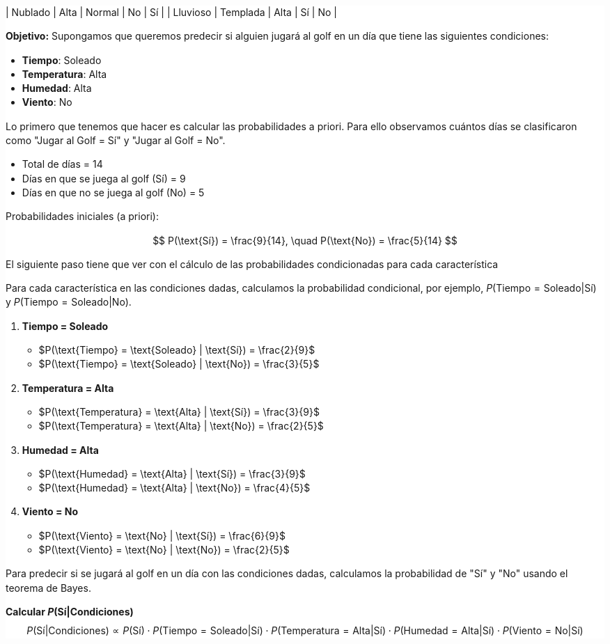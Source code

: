 | Nublado  | Alta        | Normal  | No     | Sí            |
| Lluvioso | Templada    | Alta    | Sí     | No            |

**Objetivo:** Supongamos que queremos predecir si alguien jugará al golf en un día que tiene las siguientes condiciones:
- **Tiempo**: Soleado
- **Temperatura**: Alta
- **Humedad**: Alta
- **Viento**: No

Lo primero que tenemos que hacer es calcular las probabilidades a priori. Para ello observamos cuántos días se clasificaron como "Jugar al Golf = Sí" y "Jugar al Golf = No".

- Total de días = 14
- Días en que se juega al golf (Sí) = 9
- Días en que no se juega al golf (No) = 5

Probabilidades iniciales (a priori):

$$
P(\text{Sí}) = \frac{9}{14}, \quad P(\text{No}) = \frac{5}{14}
$$

El siguiente paso tiene que ver con el cálculo de las probabilidades condicionadas para cada característica

Para cada característica en las condiciones dadas, calculamos la probabilidad condicional, por ejemplo, $P(\text{Tiempo} = \text{Soleado} | \text{Sí})$ y $P(\text{Tiempo} = \text{Soleado} | \text{No})$.

1. **Tiempo = Soleado**
   - $P(\text{Tiempo} = \text{Soleado} | \text{Sí}) = \frac{2}{9}$
   - $P(\text{Tiempo} = \text{Soleado} | \text{No}) = \frac{3}{5}$

2. **Temperatura = Alta**
   - $P(\text{Temperatura} = \text{Alta} | \text{Sí}) = \frac{3}{9}$
   - $P(\text{Temperatura} = \text{Alta} | \text{No}) = \frac{2}{5}$

3. **Humedad = Alta**
   - $P(\text{Humedad} = \text{Alta} | \text{Sí}) = \frac{3}{9}$
   - $P(\text{Humedad} = \text{Alta} | \text{No}) = \frac{4}{5}$

4. **Viento = No**
   - $P(\text{Viento} = \text{No} | \text{Sí}) = \frac{6}{9}$
   - $P(\text{Viento} = \text{No} | \text{No}) = \frac{2}{5}$

Para predecir si se jugará al golf en un día con las condiciones dadas, calculamos la probabilidad de "Sí" y "No" usando el teorema de Bayes.

**Calcular $P(\text{Sí} | \text{Condiciones})$**
$$
P(\text{Sí} | \text{Condiciones}) \propto P(\text{Sí}) \cdot P(\text{Tiempo} = \text{Soleado} | \text{Sí}) \cdot P(\text{Temperatura} = \text{Alta} | \text{Sí}) \cdot P(\text{Humedad} = \text{Alta} | \text{Sí}) \cdot P(\text{Viento} = \text{No} | \text{Sí})
$$
